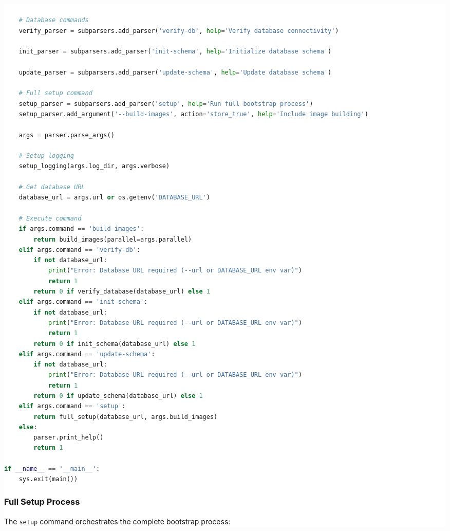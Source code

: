 ```python
    
    # Database commands
    verify_parser = subparsers.add_parser('verify-db', help='Verify database connectivity')
    
    init_parser = subparsers.add_parser('init-schema', help='Initialize database schema')
    
    update_parser = subparsers.add_parser('update-schema', help='Update database schema')
    
    # Full setup command
    setup_parser = subparsers.add_parser('setup', help='Run full bootstrap process')
    setup_parser.add_argument('--build-images', action='store_true', help='Include image building')
    
    args = parser.parse_args()
    
    # Setup logging
    setup_logging(args.log_dir, args.verbose)
    
    # Get database URL
    database_url = args.url or os.getenv('DATABASE_URL')
    
    # Execute command
    if args.command == 'build-images':
        return build_images(parallel=args.parallel)
    elif args.command == 'verify-db':
        if not database_url:
            print("Error: Database URL required (--url or DATABASE_URL env var)")
            return 1
        return 0 if verify_database(database_url) else 1
    elif args.command == 'init-schema':
        if not database_url:
            print("Error: Database URL required (--url or DATABASE_URL env var)")
            return 1
        return 0 if init_schema(database_url) else 1
    elif args.command == 'update-schema':
        if not database_url:
            print("Error: Database URL required (--url or DATABASE_URL env var)")
            return 1
        return 0 if update_schema(database_url) else 1
    elif args.command == 'setup':
        return full_setup(database_url, args.build_images)
    else:
        parser.print_help()
        return 1

if __name__ == '__main__':
    sys.exit(main())
```

### Full Setup Process

The `setup` command orchestrates the complete bootstrap process:
